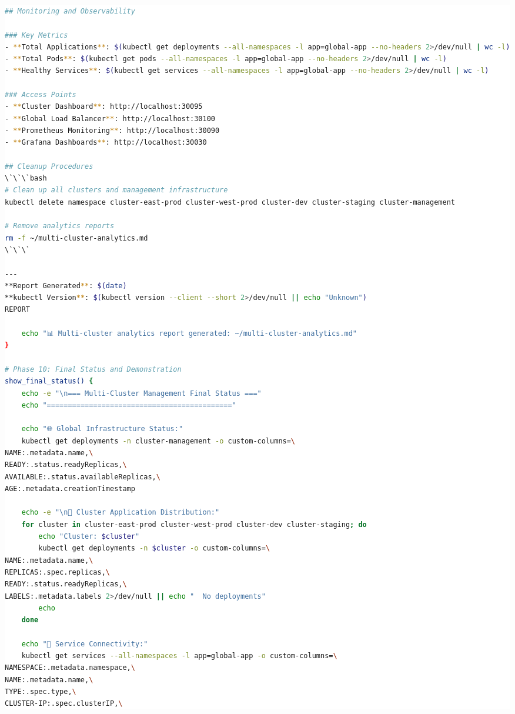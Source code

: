 ```bash
## Monitoring and Observability

### Key Metrics
- **Total Applications**: $(kubectl get deployments --all-namespaces -l app=global-app --no-headers 2>/dev/null | wc -l)
- **Total Pods**: $(kubectl get pods --all-namespaces -l app=global-app --no-headers 2>/dev/null | wc -l)  
- **Healthy Services**: $(kubectl get services --all-namespaces -l app=global-app --no-headers 2>/dev/null | wc -l)

### Access Points
- **Cluster Dashboard**: http://localhost:30095
- **Global Load Balancer**: http://localhost:30100
- **Prometheus Monitoring**: http://localhost:30090
- **Grafana Dashboards**: http://localhost:30030

## Cleanup Procedures
\`\`\`bash
# Clean up all clusters and management infrastructure
kubectl delete namespace cluster-east-prod cluster-west-prod cluster-dev cluster-staging cluster-management

# Remove analytics reports
rm -f ~/multi-cluster-analytics.md
\`\`\`

---
**Report Generated**: $(date)  
**kubectl Version**: $(kubectl version --client --short 2>/dev/null || echo "Unknown")
REPORT

    echo "📊 Multi-cluster analytics report generated: ~/multi-cluster-analytics.md"
}

# Phase 10: Final Status and Demonstration
show_final_status() {
    echo -e "\n=== Multi-Cluster Management Final Status ==="
    echo "============================================"
    
    echo "🌐 Global Infrastructure Status:"
    kubectl get deployments -n cluster-management -o custom-columns=\
NAME:.metadata.name,\
READY:.status.readyReplicas,\
AVAILABLE:.status.availableReplicas,\
AGE:.metadata.creationTimestamp

    echo -e "\n🏢 Cluster Application Distribution:"
    for cluster in cluster-east-prod cluster-west-prod cluster-dev cluster-staging; do
        echo "Cluster: $cluster"
        kubectl get deployments -n $cluster -o custom-columns=\
NAME:.metadata.name,\
REPLICAS:.spec.replicas,\
READY:.status.readyReplicas,\
LABELS:.metadata.labels 2>/dev/null || echo "  No deployments"
        echo
    done
    
    echo "🔗 Service Connectivity:"
    kubectl get services --all-namespaces -l app=global-app -o custom-columns=\
NAMESPACE:.metadata.namespace,\
NAME:.metadata.name,\
TYPE:.spec.type,\
CLUSTER-IP:.spec.clusterIP,\
```